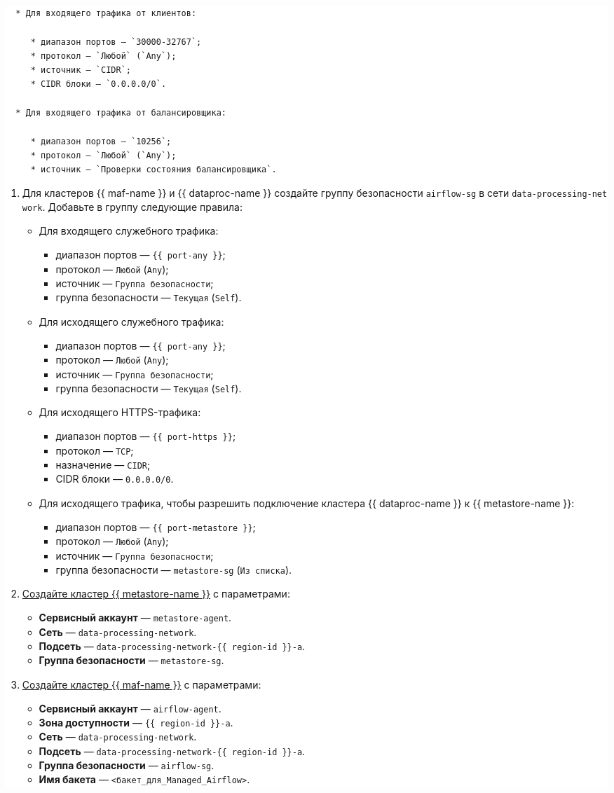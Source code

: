       * Для входящего трафика от клиентов:

         * диапазон портов — `30000-32767`;
         * протокол — `Любой` (`Any`);
         * источник — `CIDR`;
         * CIDR блоки — `0.0.0.0/0`.

      * Для входящего трафика от балансировщика:

         * диапазон портов — `10256`;
         * протокол — `Любой` (`Any`);
         * источник — `Проверки состояния балансировщика`.

   1. Для кластеров {{ maf-name }} и {{ dataproc-name }} создайте группу безопасности `airflow-sg` в сети `data-processing-network`. Добавьте в группу следующие правила:

      * Для входящего служебного трафика:

         * диапазон портов — `{{ port-any }}`;
         * протокол — `Любой` (`Any`);
         * источник — `Группа безопасности`;
         * группа безопасности — `Текущая` (`Self`).

      * Для исходящего служебного трафика:

         * диапазон портов — `{{ port-any }}`;
         * протокол — `Любой` (`Any`);
         * источник — `Группа безопасности`;
         * группа безопасности — `Текущая` (`Self`).

      * Для исходящего HTTPS-трафика:

         * диапазон портов — `{{ port-https }}`;
         * протокол — `TCP`;
         * назначение — `CIDR`;
         * CIDR блоки — `0.0.0.0/0`.

      * Для исходящего трафика, чтобы разрешить подключение кластера {{ dataproc-name }} к {{ metastore-name }}:

         * диапазон портов — `{{ port-metastore }}`;
         * протокол — `Любой` (`Any`);
         * источник — `Группа безопасности`;
         * группа безопасности — `metastore-sg` (`Из списка`).

   1. [Создайте кластер {{ metastore-name }}](../../../metadata-hub/operations/metastore/cluster-create.md) с параметрами:

      * **Сервисный аккаунт** — `metastore-agent`.
      * **Сеть** — `data-processing-network`.
      * **Подсеть** — `data-processing-network-{{ region-id }}-a`.
      * **Группа безопасности** — `metastore-sg`.

   1. [Создайте кластер {{ maf-name }}](../../../managed-airflow/operations/cluster-create.md) с параметрами:

      * **Сервисный аккаунт** — `airflow-agent`.
      * **Зона доступности** — `{{ region-id }}-a`.
      * **Сеть** — `data-processing-network`.
      * **Подсеть** — `data-processing-network-{{ region-id }}-a`.
      * **Группа безопасности** — `airflow-sg`.
      * **Имя бакета** — `<бакет_для_Managed_Airflow>`.
